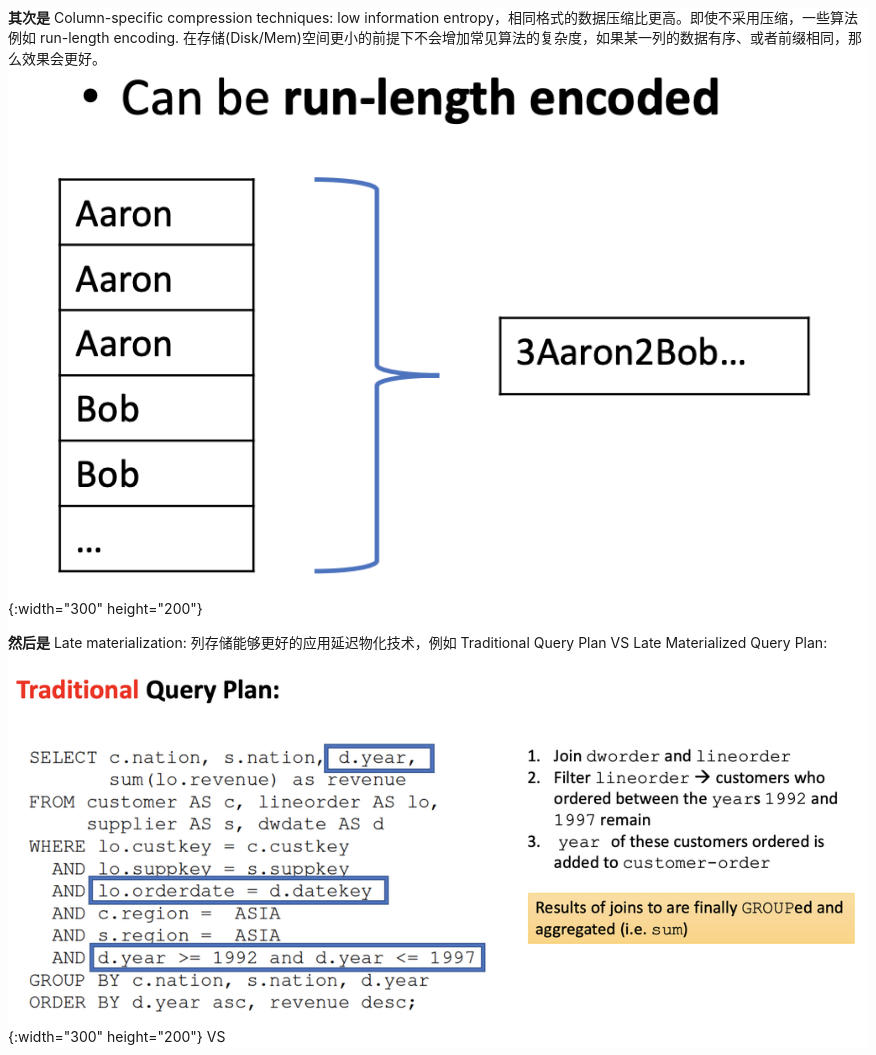 **其次是** Column-specific compression techniques: low information entropy，相同格式的数据压缩比更高。即使不采用压缩，一些算法例如 run-length encoding. 在存储(Disk/Mem)空间更小的前提下不会增加常见算法的复杂度，如果某一列的数据有序、或者前缀相同，那么效果会更好。![run-length-encoding.png](/assets/images/column/run-length-encoding.png){:width="300" height="200"}

**然后是** Late materialization: 列存储能够更好的应用延迟物化技术，例如 Traditional Query Plan VS Late Materialized Query Plan:

![traditional](/assets/images/column/traditional-query-plan.png){:width="300" height="200"} VS 